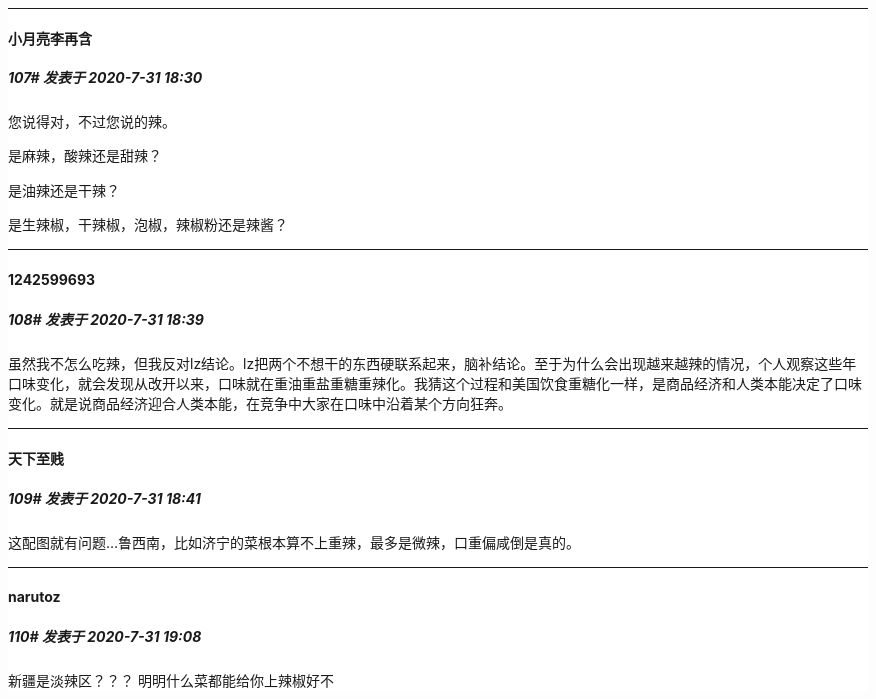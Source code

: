 
*****

####  小月亮李再含  
##### 107#       发表于 2020-7-31 18:30




您说得对，不过您说的辣。

是麻辣，酸辣还是甜辣？

是油辣还是干辣？

是生辣椒，干辣椒，泡椒，辣椒粉还是辣酱？







*****

####  1242599693  
##### 108#       发表于 2020-7-31 18:39




虽然我不怎么吃辣，但我反对lz结论。lz把两个不想干的东西硬联系起来，脑补结论。至于为什么会出现越来越辣的情况，个人观察这些年口味变化，就会发现从改开以来，口味就在重油重盐重糖重辣化。我猜这个过程和美国饮食重糖化一样，是商品经济和人类本能决定了口味变化。就是说商品经济迎合人类本能，在竞争中大家在口味中沿着某个方向狂奔。







*****

####  天下至贱  
##### 109#       发表于 2020-7-31 18:41




这配图就有问题…鲁西南，比如济宁的菜根本算不上重辣，最多是微辣，口重偏咸倒是真的。







*****

####  narutoz  
##### 110#       发表于 2020-7-31 19:08




新疆是淡辣区？？？
明明什么菜都能给你上辣椒好不


